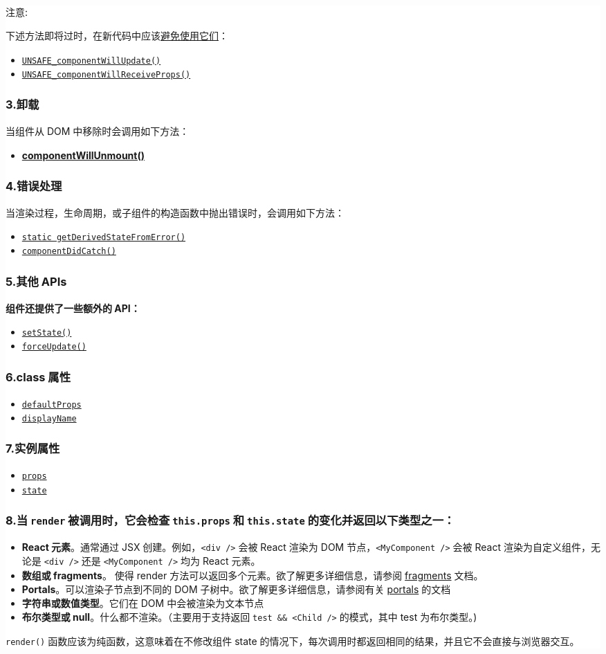 注意:

下述方法即将过时，在新代码中应该[避免使用它们](https://zh-hans.reactjs.org/blog/2018/03/27/update-on-async-rendering.html)：

- [`UNSAFE_componentWillUpdate()`](https://zh-hans.reactjs.org/docs/react-component.html#unsafe_componentwillupdate)
- [`UNSAFE_componentWillReceiveProps()`](https://zh-hans.reactjs.org/docs/react-component.html#unsafe_componentwillreceiveprops)

### 3.卸载

当组件从 DOM 中移除时会调用如下方法：

- [**componentWillUnmount()**](https://zh-hans.reactjs.org/docs/react-component.html#componentwillunmount)

### 4.错误处理

当渲染过程，生命周期，或子组件的构造函数中抛出错误时，会调用如下方法：

- [`static getDerivedStateFromError()`](https://zh-hans.reactjs.org/docs/react-component.html#static-getderivedstatefromerror)
- [`componentDidCatch()`](https://zh-hans.reactjs.org/docs/react-component.html#componentdidcatch)

### 5.其他 APIs

**组件还提供了一些额外的 API：**

- [`setState()`](https://zh-hans.reactjs.org/docs/react-component.html#setstate)
- [`forceUpdate()`](https://zh-hans.reactjs.org/docs/react-component.html#forceupdate)

### 6.class 属性

- [`defaultProps`](https://zh-hans.reactjs.org/docs/react-component.html#defaultprops)
- [`displayName`](https://zh-hans.reactjs.org/docs/react-component.html#displayname)

### 7.实例属性

- [`props`](https://zh-hans.reactjs.org/docs/react-component.html#props)
- [`state`](https://zh-hans.reactjs.org/docs/react-component.html#state)

### 8.当 `render` 被调用时，它会检查 `this.props` 和 `this.state` 的变化并返回以下类型之一：

- **React 元素**。通常通过 JSX 创建。例如，`<div />` 会被 React 渲染为 DOM 节点，`<MyComponent />` 会被 React 渲染为自定义组件，无论是 `<div />` 还是 `<MyComponent />` 均为 React 元素。
- **数组或 fragments**。 使得 render 方法可以返回多个元素。欲了解更多详细信息，请参阅 [fragments](https://zh-hans.reactjs.org/docs/fragments.html) 文档。
- **Portals**。可以渲染子节点到不同的 DOM 子树中。欲了解更多详细信息，请参阅有关 [portals](https://zh-hans.reactjs.org/docs/portals.html) 的文档
- **字符串或数值类型**。它们在 DOM 中会被渲染为文本节点
- **布尔类型或 null**。什么都不渲染。（主要用于支持返回 `test && <Child />` 的模式，其中 test 为布尔类型。)

`render()` 函数应该为纯函数，这意味着在不修改组件 state 的情况下，每次调用时都返回相同的结果，并且它不会直接与浏览器交互。
